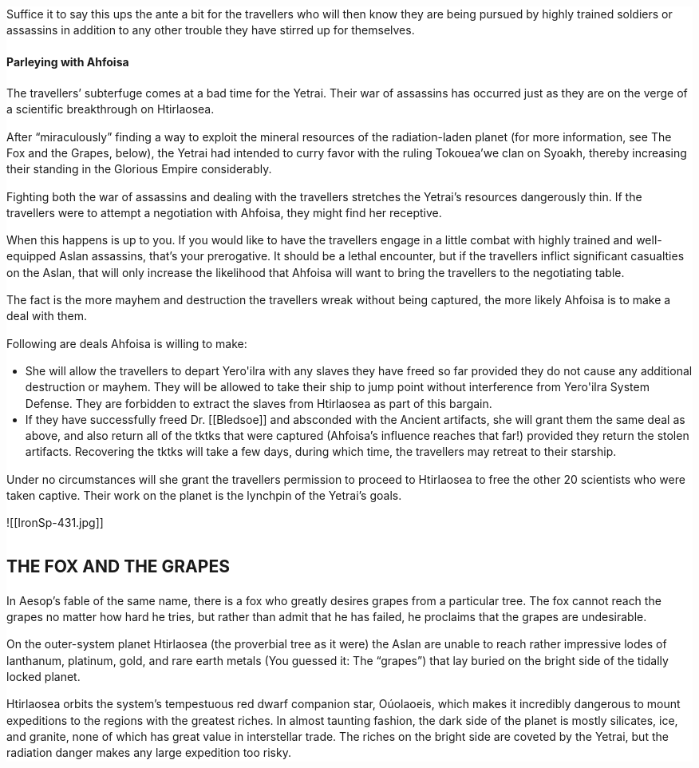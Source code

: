 Suffice it to say this ups the ante a bit for the travellers who will then know they are being pursued by highly trained soldiers or assassins in addition to any other trouble they have stirred up for themselves.

#### Parleying with Ahfoisa

The travellers’ subterfuge comes at a bad time for the Yetrai. Their war of assassins has occurred just as they are on the verge of a scientific breakthrough on Htirlaosea.

After “miraculously” finding a way to exploit the mineral resources of the radiation-laden planet (for more information, see The Fox and the Grapes, below), the Yetrai had intended to curry favor with the ruling Tokouea’we clan on Syoakh, thereby increasing their standing in the Glorious Empire considerably.

Fighting both the war of assassins and dealing with the travellers stretches the Yetrai’s resources dangerously thin. If the travellers were to attempt a negotiation with Ahfoisa, they might find her receptive.

When this happens is up to you. If you would like to have the travellers engage in a little combat with highly trained and well-equipped Aslan assassins, that’s your prerogative. It should be a lethal encounter, but if the travellers inflict significant casualties on the Aslan, that will only increase the likelihood that Ahfoisa will want to bring the travellers to the negotiating table.

The fact is the more mayhem and destruction the travellers wreak without being captured, the more likely Ahfoisa is to make a deal with them.

Following are deals Ahfoisa is willing to make:

- She will allow the travellers to depart Yero'ilra with any slaves they have freed so far provided they do not cause any additional destruction or mayhem. They will be allowed to take their ship to jump point without interference from Yero'ilra System Defense. They are forbidden to extract the slaves from Htirlaosea as part of this bargain.
- If they have successfully freed Dr. [[Bledsoe]] and absconded with the Ancient artifacts, she will grant them the same deal as above, and also return all of the tktks that were captured (Ahfoisa’s influence reaches that far!) provided they return the stolen artifacts. Recovering the tktks will take a few days, during which time, the travellers may retreat to their starship.

Under no circumstances will she grant the travellers permission to proceed to Htirlaosea to free the other 20 scientists who were taken captive. Their work on the planet is the lynchpin of the Yetrai’s goals.

![[IronSp-431.jpg]]
## THE FOX AND THE GRAPES

In Aesop’s fable of the same name, there is a fox who greatly desires grapes from a particular tree. The fox cannot reach the grapes no matter how hard he tries, but rather than admit that he has failed, he proclaims that the grapes are undesirable.

On the outer-system planet Htirlaosea (the proverbial tree as it were) the Aslan are unable to reach rather impressive lodes of lanthanum, platinum, gold, and rare earth metals (You guessed it: The “grapes”) that lay buried on the bright side of the tidally locked planet.

Htirlaosea orbits the system’s tempestuous red dwarf companion star, Oúolaoeis, which makes it incredibly dangerous to mount expeditions to the regions with the greatest riches. In almost taunting fashion, the dark side of the planet is mostly silicates, ice, and granite, none of which has great value in interstellar trade. The riches on the bright side are coveted by the Yetrai, but the radiation danger makes any large expedition too risky.

